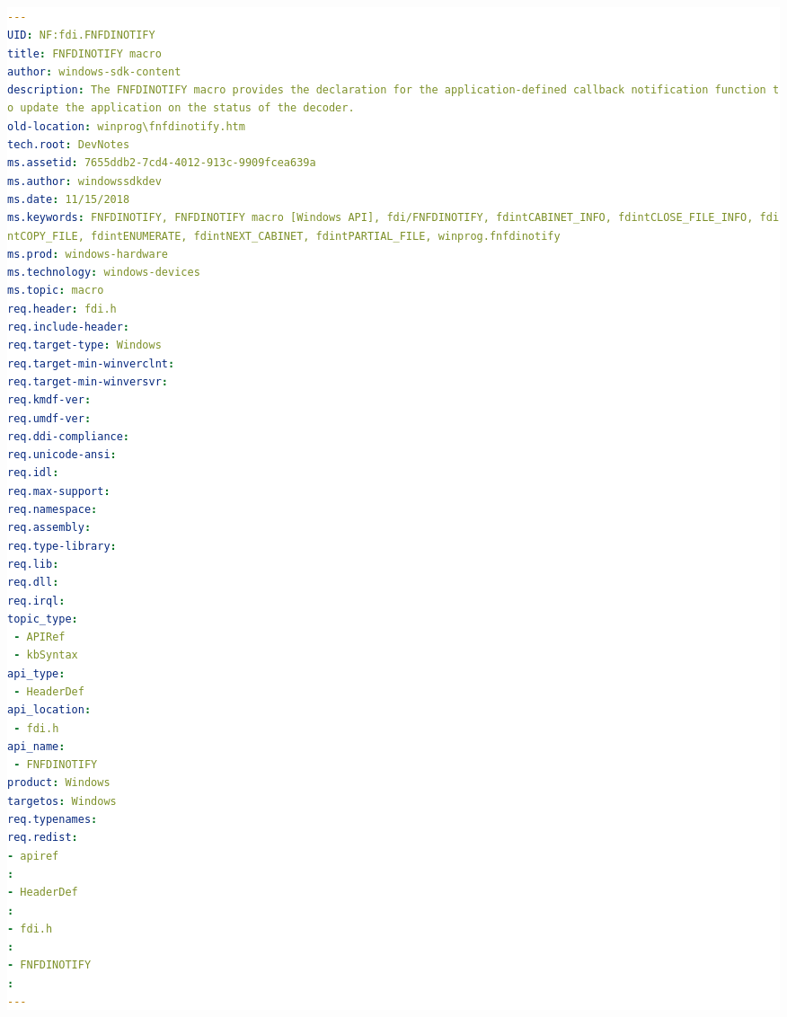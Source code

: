 ```yaml
---
UID: NF:fdi.FNFDINOTIFY
title: FNFDINOTIFY macro
author: windows-sdk-content
description: The FNFDINOTIFY macro provides the declaration for the application-defined callback notification function to update the application on the status of the decoder.
old-location: winprog\fnfdinotify.htm
tech.root: DevNotes
ms.assetid: 7655ddb2-7cd4-4012-913c-9909fcea639a
ms.author: windowssdkdev
ms.date: 11/15/2018
ms.keywords: FNFDINOTIFY, FNFDINOTIFY macro [Windows API], fdi/FNFDINOTIFY, fdintCABINET_INFO, fdintCLOSE_FILE_INFO, fdintCOPY_FILE, fdintENUMERATE, fdintNEXT_CABINET, fdintPARTIAL_FILE, winprog.fnfdinotify
ms.prod: windows-hardware
ms.technology: windows-devices
ms.topic: macro
req.header: fdi.h
req.include-header: 
req.target-type: Windows
req.target-min-winverclnt: 
req.target-min-winversvr: 
req.kmdf-ver: 
req.umdf-ver: 
req.ddi-compliance: 
req.unicode-ansi: 
req.idl: 
req.max-support: 
req.namespace: 
req.assembly: 
req.type-library: 
req.lib: 
req.dll: 
req.irql: 
topic_type:
 - APIRef
 - kbSyntax
api_type:
 - HeaderDef
api_location:
 - fdi.h
api_name:
 - FNFDINOTIFY
product: Windows
targetos: Windows
req.typenames: 
req.redist: 
- apiref
: 
- HeaderDef
: 
- fdi.h
: 
- FNFDINOTIFY
: 
---
```
